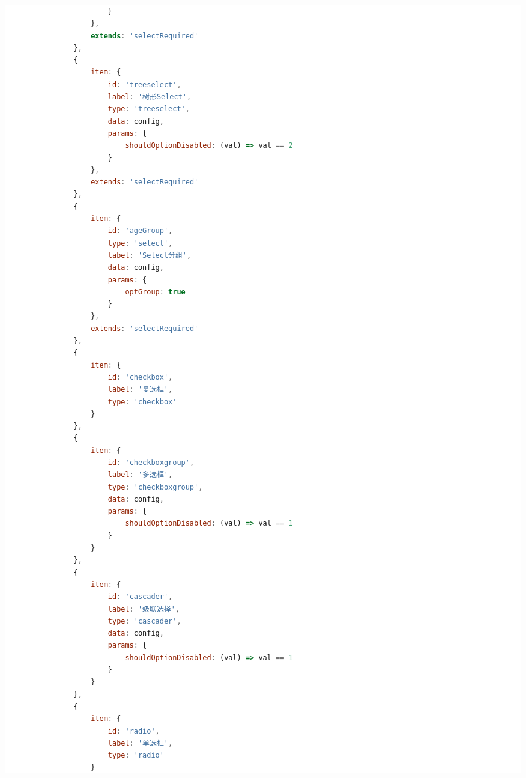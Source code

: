 ```js
                        }
                    },
                    extends: 'selectRequired'
                },
                {
                    item: {
                        id: 'treeselect',
                        label: '树形Select',
                        type: 'treeselect',
                        data: config,
                        params: {
                            shouldOptionDisabled: (val) => val == 2
                        }
                    },
                    extends: 'selectRequired'
                },
                {
                    item: {
                        id: 'ageGroup',
                        type: 'select',
                        label: 'Select分组',
                        data: config,
                        params: {
                            optGroup: true
                        }
                    },
                    extends: 'selectRequired'
                },
                {
                    item: {
                        id: 'checkbox',
                        label: '复选框',
                        type: 'checkbox'
                    }
                },
                {
                    item: {
                        id: 'checkboxgroup',
                        label: '多选框',
                        type: 'checkboxgroup',
                        data: config,
                        params: {
                            shouldOptionDisabled: (val) => val == 1
                        }
                    }
                },
                {
                    item: {
                        id: 'cascader',
                        label: '级联选择',
                        type: 'cascader',
                        data: config,
                        params: {
                            shouldOptionDisabled: (val) => val == 1
                        }
                    }
                },
                {
                    item: {
                        id: 'radio',
                        label: '单选框',
                        type: 'radio'
                    }
```